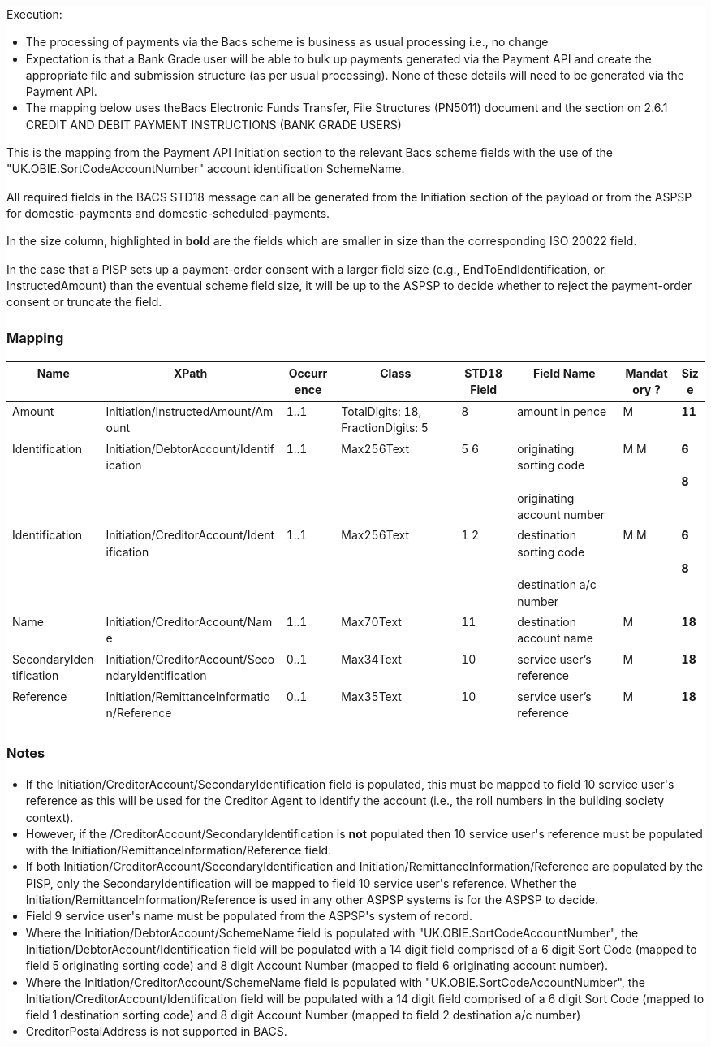 Execution:

* The processing of payments via the Bacs scheme is business as usual processing i.e., no change
* Expectation is that a Bank Grade user will be able to bulk up payments generated via the Payment API and create the appropriate file and submission structure (as per usual processing). None of these details will need to be generated via the Payment API.
* The mapping below uses theBacs Electronic Funds Transfer, File Structures (PN5011) document and the section on 2.6.1 CREDIT AND DEBIT PAYMENT INSTRUCTIONS (BANK GRADE USERS)

This is the mapping from the Payment API Initiation section to the relevant Bacs scheme fields with the use of the "UK.OBIE.SortCodeAccountNumber" account identification SchemeName.

All required fields in the BACS STD18 message can all be generated from the Initiation section of the payload or from the ASPSP for domestic-payments and domestic-scheduled-payments.

In the size column, highlighted in **bold** are the fields which are smaller in size than the corresponding ISO 20022 field.

In the case that a PISP sets up a payment-order consent with a larger field size (e.g., EndToEndIdentification, or InstructedAmount) than the eventual scheme field size, it will be up to the ASPSP to decide whether to reject the payment-order consent or truncate the field.

### Mapping

| Name |XPath |Occurrence |Class |STD18 Field |Field Name |Mandatory ? |Size |
| --- |--- |--- |--- |--- |--- |--- |--- |
| Amount |Initiation/InstructedAmount/Amount |1..1 |TotalDigits: 18, FractionDigits: 5 |8 |amount in pence |M |**11** |
| Identification |Initiation/DebtorAccount/Identification |1..1 |Max256Text |5 6 |originating sorting code <BR/><BR/>originating account number |M M |**6** <BR/><BR/>**8** |
| Identification |Initiation/CreditorAccount/Identification |1..1 |Max256Text |1 2 |destination sorting code <BR/><BR/>destination a/c number |M M |**6** <BR/><BR/>**8** |
| Name |Initiation/CreditorAccount/Name |1..1 |Max70Text |11 |destination account name |M |**18** |
| SecondaryIdentification |Initiation/CreditorAccount/SecondaryIdentification |0..1 |Max34Text |10 |service user’s reference |M |**18** |
| Reference |Initiation/RemittanceInformation/Reference |0..1 |Max35Text |10 |service user’s reference |M |**18** |

### Notes

* If the Initiation/CreditorAccount/SecondaryIdentification field is populated, this must be mapped to field 10 service user's reference as this will be used for the Creditor Agent to identify the account (i.e., the roll numbers in the building society context).
* However, if the /CreditorAccount/SecondaryIdentification is **not** populated then 10 service user's reference must be populated with the Initiation/RemittanceInformation/Reference field.
* If both Initiation/CreditorAccount/SecondaryIdentification and Initiation/RemittanceInformation/Reference are populated by the PISP, only the SecondaryIdentification will be mapped to field 10 service user's reference. Whether the Initiation/RemittanceInformation/Reference is used in any other ASPSP systems is for the ASPSP to decide.
* Field 9 service user's name must be populated from the ASPSP's system of record.
* Where the Initiation/DebtorAccount/SchemeName field is populated with "UK.OBIE.SortCodeAccountNumber", the Initiation/DebtorAccount/Identification field will be populated with a 14 digit field comprised of a 6 digit Sort Code (mapped to field 5 originating sorting code) and 8 digit Account Number (mapped to field 6 originating account number).
* Where the Initiation/CreditorAccount/SchemeName field is populated with "UK.OBIE.SortCodeAccountNumber", the Initiation/CreditorAccount/Identification field will be populated with a 14 digit field comprised of a 6 digit Sort Code (mapped to field 1 destination sorting code) and 8 digit Account Number (mapped to field 2 destination a/c number)
* CreditorPostalAddress is not supported in BACS.
